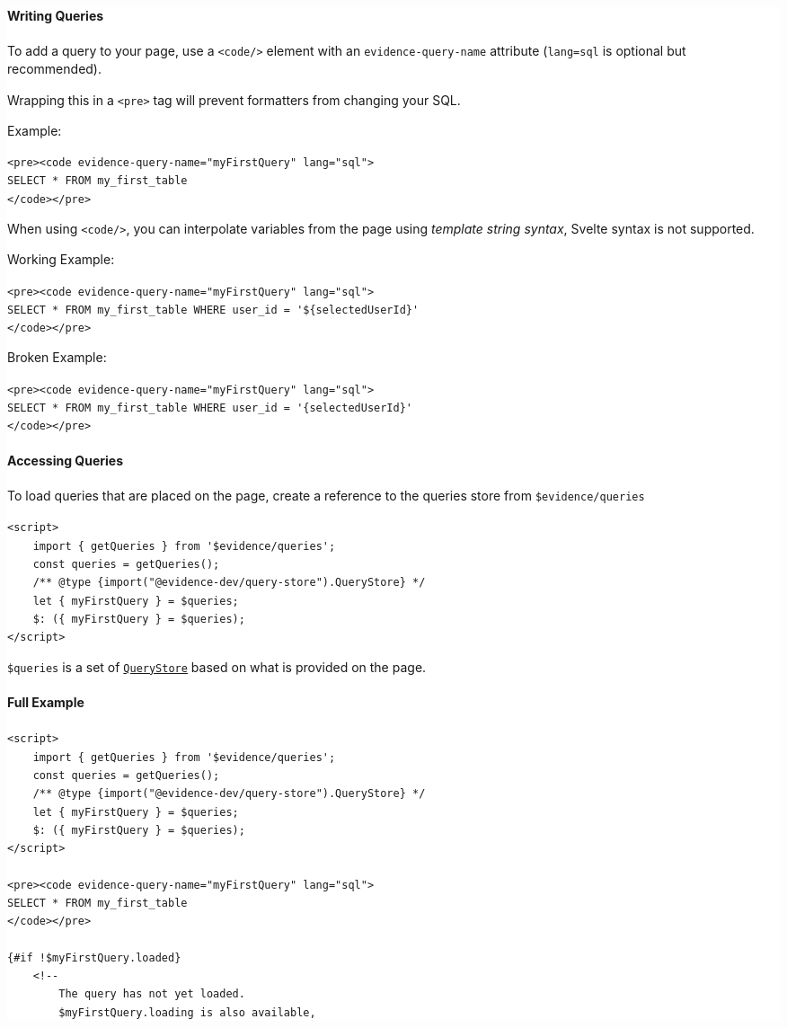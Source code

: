 #### Writing Queries

To add a query to your page, use a `<code/>` element with an `evidence-query-name` attribute (`lang=sql` is optional but recommended).

Wrapping this in a `<pre>` tag will prevent formatters from changing your SQL.

Example:

```svelte
<pre><code evidence-query-name="myFirstQuery" lang="sql">
SELECT * FROM my_first_table
</code></pre>
```

When using `<code/>`, you can interpolate variables from the page using _template string syntax_, Svelte syntax is not supported.

Working Example:

```svelte
<pre><code evidence-query-name="myFirstQuery" lang="sql">
SELECT * FROM my_first_table WHERE user_id = '${selectedUserId}'
</code></pre>
```

Broken Example:

```svelte
<pre><code evidence-query-name="myFirstQuery" lang="sql">
SELECT * FROM my_first_table WHERE user_id = '{selectedUserId}'
</code></pre>
```

#### Accessing Queries

To load queries that are placed on the page, create a reference to the queries store from `$evidence/queries`

```svelte
<script>
	import { getQueries } from '$evidence/queries';
	const queries = getQueries();
	/** @type {import("@evidence-dev/query-store").QueryStore} */
	let { myFirstQuery } = $queries;
	$: ({ myFirstQuery } = $queries);
</script>
```

`$queries` is a set of [`QueryStore`](https://github.com/evidence-dev/evidence/tree/main/packages/query-store) based on what is provided on the page.

#### Full Example

```svelte
<script>
	import { getQueries } from '$evidence/queries';
	const queries = getQueries();
	/** @type {import("@evidence-dev/query-store").QueryStore} */
	let { myFirstQuery } = $queries;
	$: ({ myFirstQuery } = $queries);
</script>

<pre><code evidence-query-name="myFirstQuery" lang="sql">
SELECT * FROM my_first_table
</code></pre>

{#if !$myFirstQuery.loaded}
	<!-- 
        The query has not yet loaded.
        $myFirstQuery.loading is also available, 
```